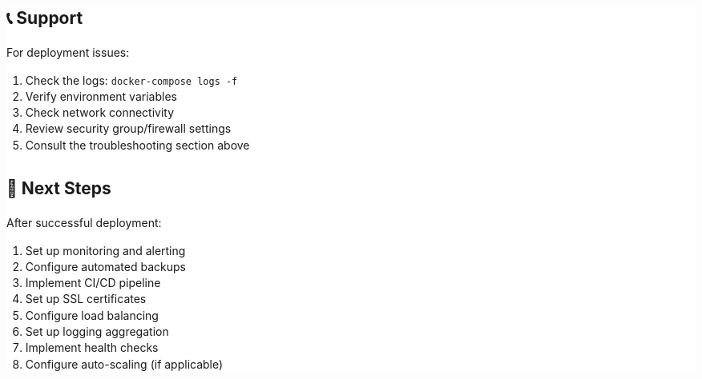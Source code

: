 ## 📞 Support

For deployment issues:

1. Check the logs: `docker-compose logs -f`
2. Verify environment variables
3. Check network connectivity
4. Review security group/firewall settings
5. Consult the troubleshooting section above

## 🎯 Next Steps

After successful deployment:

1. Set up monitoring and alerting
2. Configure automated backups
3. Implement CI/CD pipeline
4. Set up SSL certificates
5. Configure load balancing
6. Set up logging aggregation
7. Implement health checks
8. Configure auto-scaling (if applicable)